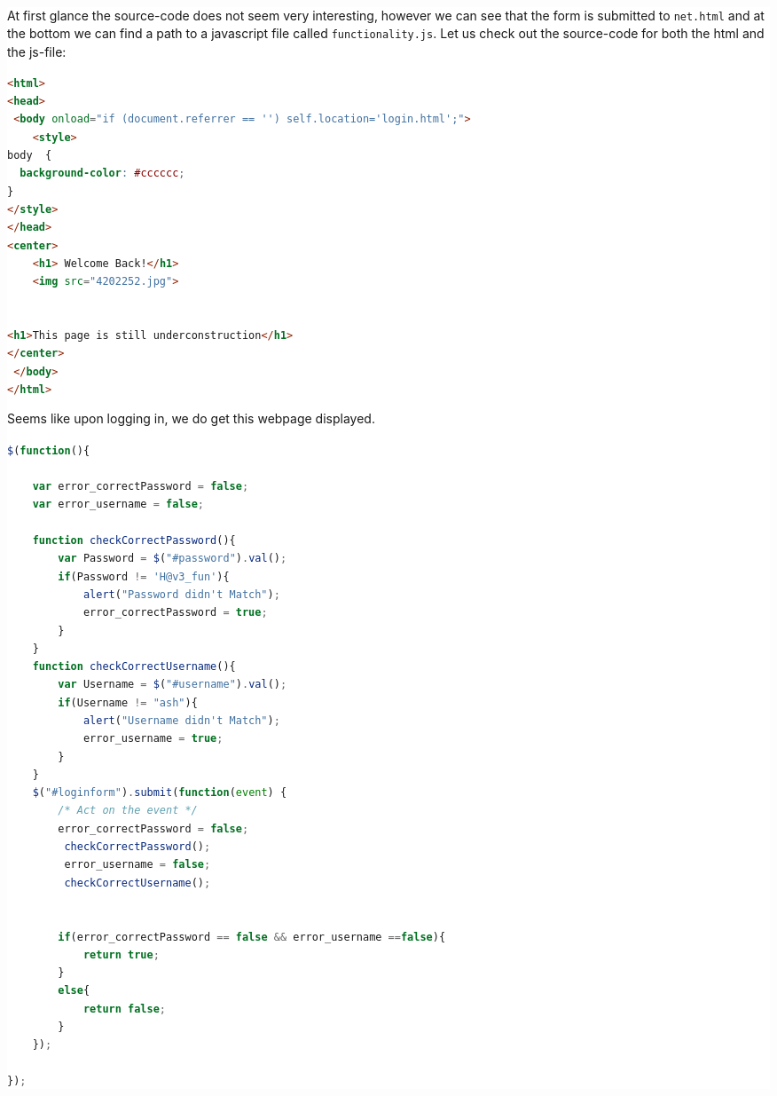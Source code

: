 At first glance the source-code does not seem very interesting, however we can see that the form is submitted to `net.html` and at the bottom we can find a path to a javascript file called `functionality.js`. Let us check out the source-code for both the html and the js-file:

```html
<html>
<head>
 <body onload="if (document.referrer == '') self.location='login.html';">   
	<style>
body  {
  background-color: #cccccc;
}
</style>
</head>
<center>
	<h1> Welcome Back!</h1>
	<img src="4202252.jpg">


<h1>This page is still underconstruction</h1>
</center>
 </body>
</html>
```

Seems like upon logging in, we do get this webpage displayed.

```javascript
$(function(){
    
    var error_correctPassword = false;
    var error_username = false;
    
    function checkCorrectPassword(){
        var Password = $("#password").val();
        if(Password != 'H@v3_fun'){
            alert("Password didn't Match");
            error_correctPassword = true;
        }
    }
    function checkCorrectUsername(){
        var Username = $("#username").val();
        if(Username != "ash"){
            alert("Username didn't Match");
            error_username = true;
        }
    }
    $("#loginform").submit(function(event) {
        /* Act on the event */
        error_correctPassword = false;
         checkCorrectPassword();
         error_username = false;
         checkCorrectUsername();


        if(error_correctPassword == false && error_username ==false){
            return true;
        }
        else{
            return false;
        }
    });
    
});
```
